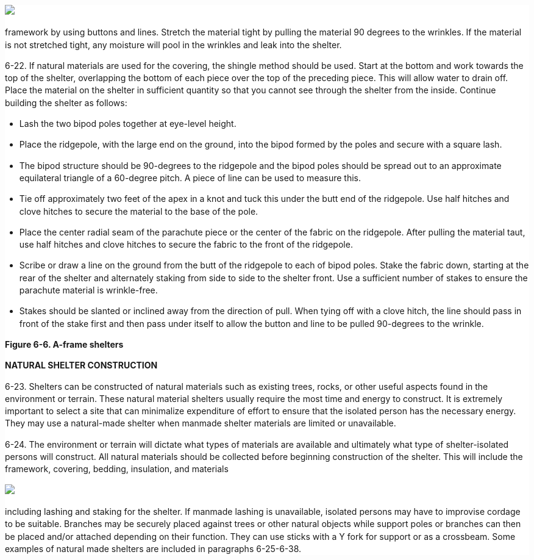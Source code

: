 ![](file:///android_asset/survival_guide/71.webp)

framework by using buttons and lines. Stretch the material tight by pulling the material 90 degrees to the wrinkles. If the material is not stretched tight, any moisture will pool in the wrinkles and leak into the shelter. 

6\-22\. If natural materials are used for the covering, the shingle method should be used. Start at the bottom and work towards the top of the shelter, overlapping the bottom of each piece over the top of the preceding piece. This will allow water to drain off. Place the material on the shelter in sufficient quantity so that you cannot see through the shelter from the inside. Continue building the shelter as follows:

- Lash the two bipod poles together at eye\-level height.

- Place the ridgepole, with the large end on the ground, into the bipod formed by the poles and secure with a square lash.

- The bipod structure should be 90\-degrees to the ridgepole and the bipod poles should be spread out to an approximate equilateral triangle of a 60\-degree pitch. A piece of line can be used to measure this.

- Tie off approximately two feet of the apex in a knot and tuck this under the butt end of the ridgepole. Use half hitches and clove hitches to secure the material to the base of the pole.

- Place the center radial seam of the parachute piece or the center of the fabric on the ridgepole. After pulling the material taut, use half hitches and clove hitches to secure the fabric to the front of the ridgepole.

- Scribe or draw a line on the ground from the butt of the ridgepole to each of bipod poles. Stake the fabric down, starting at the rear of the shelter and alternately staking from side to side to the shelter front. Use a sufficient number of stakes to ensure the parachute material is wrinkle\-free.

- Stakes should be slanted or inclined away from the direction of pull. When tying off with a clove hitch, the line should pass in front of the stake first and then pass under itself to allow the button and line to be pulled 90\-degrees to the wrinkle.

**Figure 6\-6\. A\-frame shelters**

**NATURAL SHELTER CONSTRUCTION**

6\-23\. Shelters can be constructed of natural materials such as existing trees, rocks, or other useful aspects found in the environment or terrain. These natural material shelters usually require the most time and energy to construct. It is extremely important to select a site that can minimalize expenditure of effort to ensure that the isolated person has the necessary energy. They may use a natural\-made shelter when manmade shelter materials are limited or unavailable.

6\-24\. The environment or terrain will dictate what types of materials are available and ultimately what type of shelter\-isolated persons will construct. All natural materials should be collected before beginning construction of the shelter. This will include the framework, covering, bedding, insulation, and materials

![](file:///android_asset/survival_guide/72.webp)

including lashing and staking for the shelter. If manmade lashing is unavailable, isolated persons may have to improvise cordage to be suitable. Branches may be securely placed against trees or other natural objects while support poles or branches can then be placed and/or attached depending on their function. They can use sticks with a Y fork for support or as a crossbeam. Some examples of natural made shelters are included in paragraphs 6\-25\-6\-38\. 
